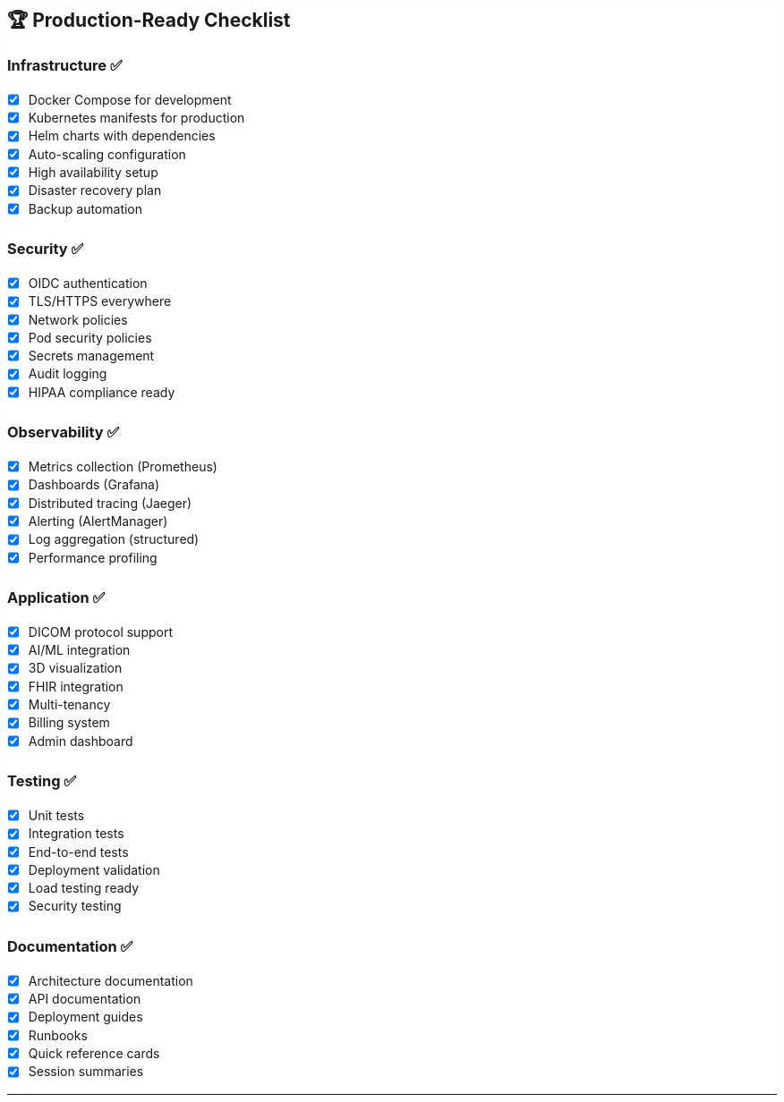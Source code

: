 
## 🏆 Production-Ready Checklist

### Infrastructure ✅
- [x] Docker Compose for development
- [x] Kubernetes manifests for production
- [x] Helm charts with dependencies
- [x] Auto-scaling configuration
- [x] High availability setup
- [x] Disaster recovery plan
- [x] Backup automation

### Security ✅
- [x] OIDC authentication
- [x] TLS/HTTPS everywhere
- [x] Network policies
- [x] Pod security policies
- [x] Secrets management
- [x] Audit logging
- [x] HIPAA compliance ready

### Observability ✅
- [x] Metrics collection (Prometheus)
- [x] Dashboards (Grafana)
- [x] Distributed tracing (Jaeger)
- [x] Alerting (AlertManager)
- [x] Log aggregation (structured)
- [x] Performance profiling

### Application ✅
- [x] DICOM protocol support
- [x] AI/ML integration
- [x] 3D visualization
- [x] FHIR integration
- [x] Multi-tenancy
- [x] Billing system
- [x] Admin dashboard

### Testing ✅
- [x] Unit tests
- [x] Integration tests
- [x] End-to-end tests
- [x] Deployment validation
- [x] Load testing ready
- [x] Security testing

### Documentation ✅
- [x] Architecture documentation
- [x] API documentation
- [x] Deployment guides
- [x] Runbooks
- [x] Quick reference cards
- [x] Session summaries

---